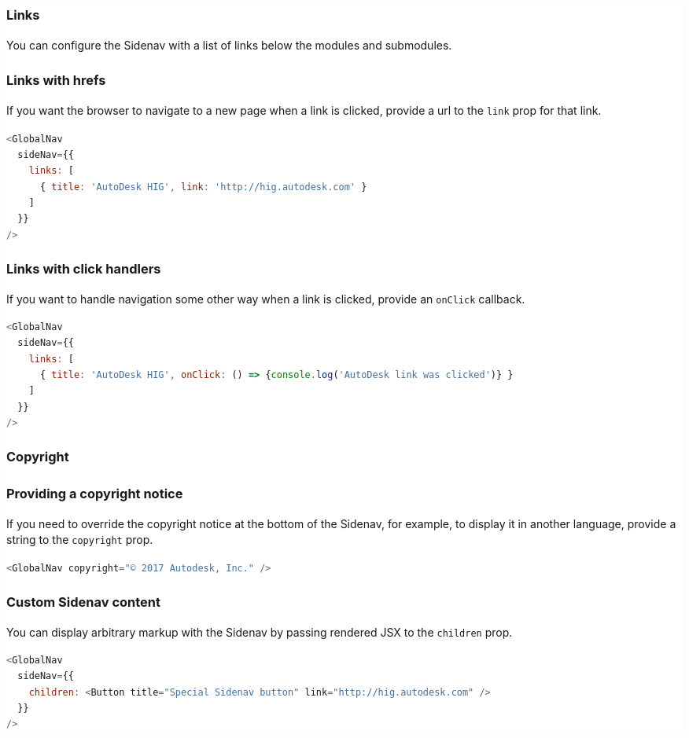 
### Links

You can configure the Sidenav with a list of links below the modules and submodules.

### Links with hrefs<a name="side-nav-links-links"></a>

If you want the browser to navigate to a new page when a link is clicked,
provide a url to the `link` prop for that link.

```js
<GlobalNav
  sideNav={{
    links: [
      { title: 'AutoDesk HIG', link: 'http://hig.autodesk.com' }
    ]
  }}
/>
```

### Links with click handlers<a name="side-nav-links-on-click"></a>

If you want to handle navigation some other way when a link is clicked,
provide an `onClick` callback.

```js
<GlobalNav
  sideNav={{
    links: [
      { title: 'AutoDesk HIG', onClick: () => {console.log('AutoDesk link was clicked')} }
    ]
  }}
/>
```

### Copyright

### Providing a copyright notice<a name="side-nav-copyright"></a>

If you need to override the copyright notice at the bottom of the Sidenav,
for example, to display it in another language, provide a string to the `copyright` prop.

```js
<GlobalNav copyright="© 2017 Autodesk, Inc." />
```

### Custom Sidenav content<a name="side-nav-slot"></a>

You can display arbitrary markup with the Sidenav by passing rendered JSX to the `children` prop.

```js
<GlobalNav
  sideNav={{
    children: <Button title="Special Sidenav button" link="http://hig.autodesk.com" />
  }}
/>
```
